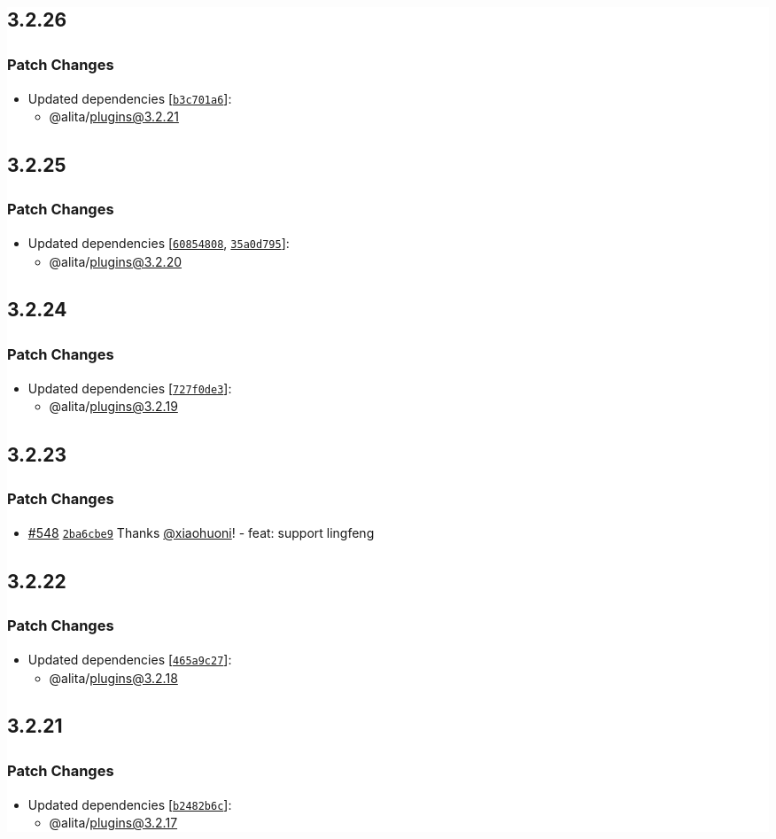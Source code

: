 ## 3.2.26

### Patch Changes

- Updated dependencies [[`b3c701a6`](https://github.com/alitajs/alita/commit/b3c701a6a7a0501300fe4c96b14b43b5a1ee70c2)]:
  - @alita/plugins@3.2.21

## 3.2.25

### Patch Changes

- Updated dependencies [[`60854808`](https://github.com/alitajs/alita/commit/60854808194324583d8c963194ae493d2c9a5634), [`35a0d795`](https://github.com/alitajs/alita/commit/35a0d7951f4b9fbc3aaf89baef5a757dcdb2a33d)]:
  - @alita/plugins@3.2.20

## 3.2.24

### Patch Changes

- Updated dependencies [[`727f0de3`](https://github.com/alitajs/alita/commit/727f0de3ed588d17d9c441cc0eb0661f6b848c94)]:
  - @alita/plugins@3.2.19

## 3.2.23

### Patch Changes

- [#548](https://github.com/alitajs/alita/pull/548) [`2ba6cbe9`](https://github.com/alitajs/alita/commit/2ba6cbe9d83627f9fd2375bb6c6d733f9ab502e2) Thanks [@xiaohuoni](https://github.com/xiaohuoni)! - feat: support lingfeng

## 3.2.22

### Patch Changes

- Updated dependencies [[`465a9c27`](https://github.com/alitajs/alita/commit/465a9c27379f0d0764933dd0e76d774570541ced)]:
  - @alita/plugins@3.2.18

## 3.2.21

### Patch Changes

- Updated dependencies [[`b2482b6c`](https://github.com/alitajs/alita/commit/b2482b6c070b3a44b520071e6a8aa6cd4163a521)]:
  - @alita/plugins@3.2.17
